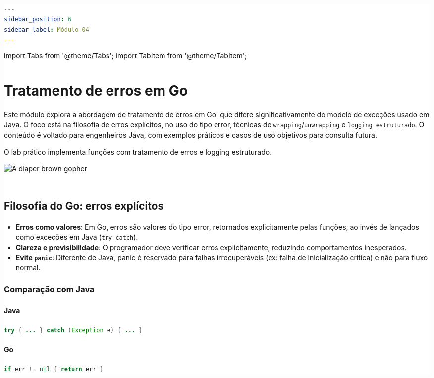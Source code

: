 ```yaml
---
sidebar_position: 6
sidebar_label: Módulo 04
---
```


import Tabs from '@theme/Tabs';
import TabItem from '@theme/TabItem';

# Tratamento de erros em Go

<div className="row">
<div className="col">

Este módulo explora a abordagem de tratamento de erros em Go, que difere significativamente do modelo de exceções usado em Java. O foco está na filosofia de erros explícitos, no uso do tipo error, técnicas de `wrapping`/`unwrapping` e `logging estruturado`. O conteúdo é voltado para engenheiros Java, com exemplos práticos e casos de uso objetivos para consulta futura.

O lab prático implementa funções com tratamento de erros e logging estruturado.

</div>
<div className="col col--4 text--center">
<img 
    src={require('@site/static/img/gophers/gopher-coffee.png').default} 
    style={{ transform:'scale(0.8)', marginTop:'-65px' }}
    alt="A diaper brown gopher" />
</div>
</div>

<br />

## Filosofia do Go: erros explícitos

- **Erros como valores**: Em Go, erros são valores do tipo error, retornados explicitamente pelas funções, ao invés de lançados como exceções em Java (`try-catch`).
- **Clareza e previsibilidade**: O programador deve verificar erros explicitamente, reduzindo comportamentos inesperados.
- **Evite `panic`**: Diferente de Java, panic é reservado para falhas irrecuperáveis (ex: falha de inicialização crítica) e não para fluxo normal.

### Comparação com Java

#### Java

```java
try { ... } catch (Exception e) { ... }
```

#### Go

```go
if err != nil { return err }
```
